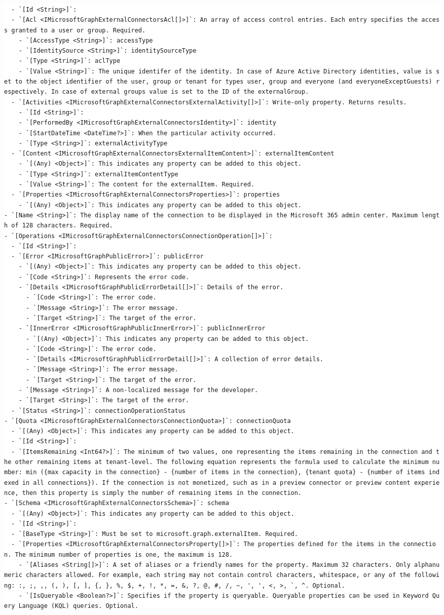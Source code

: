       - `[Id <String>]`: 
      - `[Acl <IMicrosoftGraphExternalConnectorsAcl[]>]`: An array of access control entries. Each entry specifies the access granted to a user or group. Required.
        - `[AccessType <String>]`: accessType
        - `[IdentitySource <String>]`: identitySourceType
        - `[Type <String>]`: aclType
        - `[Value <String>]`: The unique identifer of the identity. In case of Azure Active Directory identities, value is set to the object identifier of the user, group or tenant for types user, group and everyone (and everyoneExceptGuests) respectively. In case of external groups value is set to the ID of the externalGroup.
      - `[Activities <IMicrosoftGraphExternalConnectorsExternalActivity[]>]`: Write-only property. Returns results.
        - `[Id <String>]`: 
        - `[PerformedBy <IMicrosoftGraphExternalConnectorsIdentity>]`: identity
        - `[StartDateTime <DateTime?>]`: When the particular activity occurred.
        - `[Type <String>]`: externalActivityType
      - `[Content <IMicrosoftGraphExternalConnectorsExternalItemContent>]`: externalItemContent
        - `[(Any) <Object>]`: This indicates any property can be added to this object.
        - `[Type <String>]`: externalItemContentType
        - `[Value <String>]`: The content for the externalItem. Required.
      - `[Properties <IMicrosoftGraphExternalConnectorsProperties>]`: properties
        - `[(Any) <Object>]`: This indicates any property can be added to this object.
    - `[Name <String>]`: The display name of the connection to be displayed in the Microsoft 365 admin center. Maximum length of 128 characters. Required.
    - `[Operations <IMicrosoftGraphExternalConnectorsConnectionOperation[]>]`: 
      - `[Id <String>]`: 
      - `[Error <IMicrosoftGraphPublicError>]`: publicError
        - `[(Any) <Object>]`: This indicates any property can be added to this object.
        - `[Code <String>]`: Represents the error code.
        - `[Details <IMicrosoftGraphPublicErrorDetail[]>]`: Details of the error.
          - `[Code <String>]`: The error code.
          - `[Message <String>]`: The error message.
          - `[Target <String>]`: The target of the error.
        - `[InnerError <IMicrosoftGraphPublicInnerError>]`: publicInnerError
          - `[(Any) <Object>]`: This indicates any property can be added to this object.
          - `[Code <String>]`: The error code.
          - `[Details <IMicrosoftGraphPublicErrorDetail[]>]`: A collection of error details.
          - `[Message <String>]`: The error message.
          - `[Target <String>]`: The target of the error.
        - `[Message <String>]`: A non-localized message for the developer.
        - `[Target <String>]`: The target of the error.
      - `[Status <String>]`: connectionOperationStatus
    - `[Quota <IMicrosoftGraphExternalConnectorsConnectionQuota>]`: connectionQuota
      - `[(Any) <Object>]`: This indicates any property can be added to this object.
      - `[Id <String>]`: 
      - `[ItemsRemaining <Int64?>]`: The minimum of two values, one representing the items remaining in the connection and the other remaining items at tenant-level. The following equation represents the formula used to calculate the minimum number: min ({max capacity in the connection} - {number of items in the connection}, {tenant quota} - {number of items indexed in all connections}). If the connection is not monetized, such as in a preview connector or preview content experience, then this property is simply the number of remaining items in the connection.
    - `[Schema <IMicrosoftGraphExternalConnectorsSchema>]`: schema
      - `[(Any) <Object>]`: This indicates any property can be added to this object.
      - `[Id <String>]`: 
      - `[BaseType <String>]`: Must be set to microsoft.graph.externalItem. Required.
      - `[Properties <IMicrosoftGraphExternalConnectorsProperty[]>]`: The properties defined for the items in the connection. The minimum number of properties is one, the maximum is 128.
        - `[Aliases <String[]>]`: A set of aliases or a friendly names for the property. Maximum 32 characters. Only alphanumeric characters allowed. For example, each string may not contain control characters, whitespace, or any of the following: :, ;, ,, (, ), [, ], {, }, %, $, +, !, *, =, &, ?, @, #, /, ~, ', ', <, >, `, ^. Optional.
        - `[IsQueryable <Boolean?>]`: Specifies if the property is queryable. Queryable properties can be used in Keyword Query Language (KQL) queries. Optional.